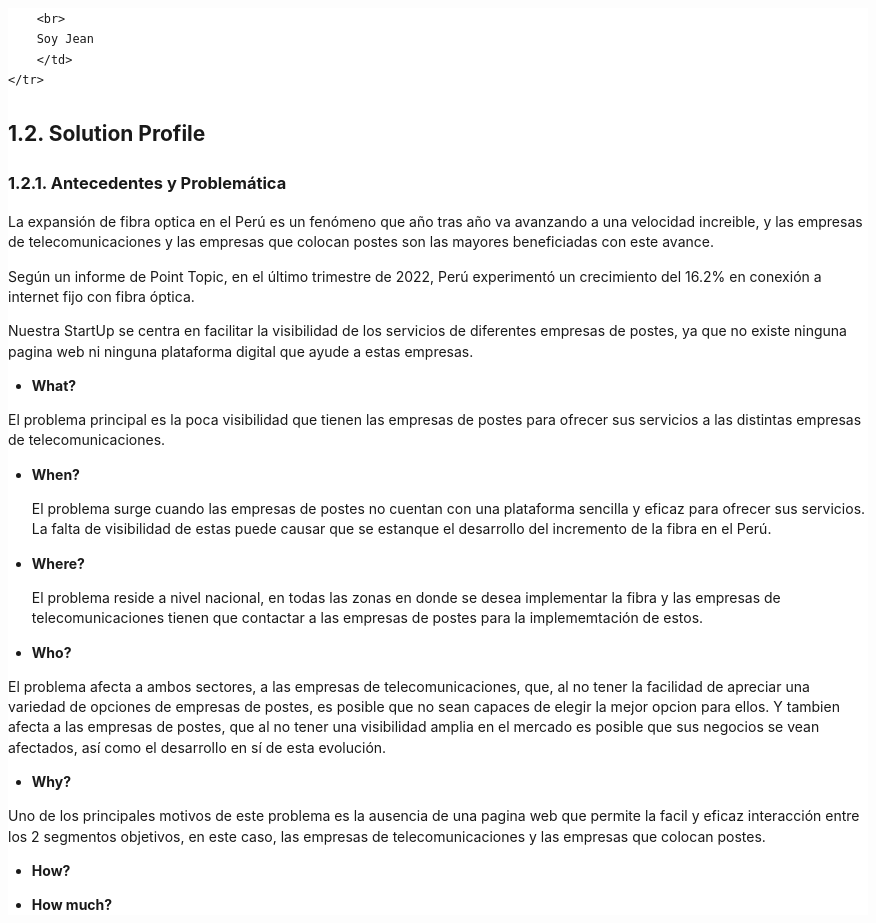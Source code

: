         <br>
        Soy Jean
        </td>
    </tr>
</table>

## 1.2. Solution Profile
### 1.2.1. Antecedentes y Problemática 

La expansión de fibra optica en el Perú es un fenómeno que año tras año va avanzando a una velocidad increible, y las empresas de telecomunicaciones y  las empresas que colocan postes son las mayores beneficiadas con este avance.

Según un informe de Point Topic, en el último trimestre de 2022, Perú experimentó un crecimiento del 16.2% en conexión a internet fijo con fibra óptica.

Nuestra StartUp se centra en facilitar la visibilidad de los servicios de diferentes empresas de postes, ya que no existe ninguna pagina web ni ninguna plataforma digital que ayude a estas empresas.

-   **What?**
    
El problema principal es la poca visibilidad que tienen las empresas de postes para ofrecer sus servicios a las distintas empresas de telecomunicaciones.

-   **When?**
    
    El problema surge cuando las empresas de postes no cuentan con una plataforma sencilla y eficaz para ofrecer sus servicios.
    La falta de visibilidad de estas puede causar que se estanque el desarrollo del incremento de la fibra en el Perú.

-   **Where?**

    El problema reside a nivel nacional, en todas las zonas en donde se desea implementar la fibra y las empresas de telecomunicaciones tienen que contactar a las empresas de postes para la implememtación de estos.

-   **Who?**

El problema afecta a ambos sectores, a las empresas de telecomunicaciones, que, al no tener la facilidad de apreciar una variedad de opciones de empresas de postes, es posible que no sean capaces de elegir la mejor opcion para ellos. Y tambien afecta a las empresas de postes, que al no tener una visibilidad amplia en el mercado es posible que sus negocios se vean afectados, así como el desarrollo en sí de esta evolución.

- **Why?**

Uno de los principales motivos de este problema es la ausencia de una pagina web que permite la facil y eficaz interacción entre los 2 segmentos objetivos, en este caso, las empresas de telecomunicaciones y las empresas que colocan postes.

-   **How?**

    

-   **How much?**

 